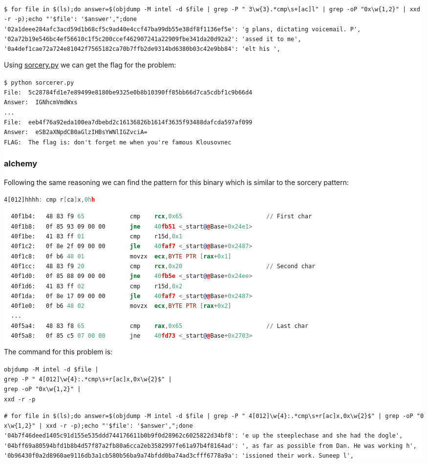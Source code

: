 ```
$ for file in $(ls);do answer=$(objdump -M intel -d $file | grep -P " 3\w{3}.*cmp\s+[ac]l" | grep -oP "0x\w{1,2}" | xxd -r -p);echo "'$file': '$answer',";done
'02a1deee284afc3acd59d1b68cf5c9ad40e4ccf47ba99db55e38df8f1136ef5e': 'g plans, dictating voicemail. P',
'02a72b19e546bc4ef56610c1f5c200ccef462907241a22909fbe341da20d92a2': 'assed it to me',
'0a4def1cae72a724e81042f7565182ca70b7ffb2de9314bd6380b03c42e9bb84': 'elt his ',
```

Using [sorcery.py](sorcery.py) we can get the flag for the problem:

```
$ python sorcerer.py
File:  5c28784fd1e7e89499e8180be9325e0b8b10390ff85bb66d7ca5cdbf1c9b66d4
Answer:  IGNhcmVmdWxs
...
File:  eeb4f76a92eda100ea7dbebd2c16136826b1614f3635f93488dafcda597af099
Answer:  eSB2aXNpdCB0aGlzIHBsYWNlIGZvciA=
FLAG:  The flag is: don't forget me when you're famous Klousovnec
```

### alchemy

Following the same reasoning we can find the pattern for this binary which is similar to the sorcery pattern:

```asm
4[012]hhhh: cmp r[ca]x,0hh
```

```asm
  40f1b4:	48 83 f9 65          	cmp    rcx,0x65                        // First char
  40f1b8:	0f 85 93 09 00 00    	jne    40fb51 <_start@@Base+0x24e1>
  40f1be:	41 83 ff 01          	cmp    r15d,0x1
  40f1c2:	0f 8e 2f 09 00 00    	jle    40faf7 <_start@@Base+0x2487>
  40f1c8:	0f b6 48 01          	movzx  ecx,BYTE PTR [rax+0x1]
  40f1cc:	48 83 f9 20          	cmp    rcx,0x20                        // Second char
  40f1d0:	0f 85 88 09 00 00    	jne    40fb5e <_start@@Base+0x24ee>
  40f1d6:	41 83 ff 02          	cmp    r15d,0x2
  40f1da:	0f 8e 17 09 00 00    	jle    40faf7 <_start@@Base+0x2487>
  40f1e0:	0f b6 48 02          	movzx  ecx,BYTE PTR [rax+0x2]
  ...
  40f5a4:	48 83 f8 65          	cmp    rax,0x65                        // Last char
  40f5a8:	0f 85 c5 07 00 00    	jne    40fd73 <_start@@Base+0x2703>
```

The command for this problem is:

```
objdump -M intel -d $file |
grep -P " 4[012]\w{4}:.*cmp\s+r[ac]x,0x\w{2}$" |
grep -oP "0x\w{1,2}" |
xxd -r -p
```

```
# for file in $(ls);do answer=$(objdump -M intel -d $file | grep -P " 4[012]\w{4}:.*cmp\s+r[ac]x,0x\w{2}$" | grep -oP "0x\w{1,2}" | xxd -r -p);echo "'$file': '$answer',";done
'04b7f46deed1405c91d155e535ddd744176611b0b9f0d28962c6025822d34bf8': 'e up the steeplechase and she had the dogle',
'04bff69a80594bfd1b8b4d57f87a2fb80a6cca2eb3582997fe61a97b4f8164ad': ', as far as possible from Dan. He was working h',
'0b96430f0a2d8960ae9116db3a1cb580b56ba9a74bfdd0ba74ad3cfff6778a9a': 'issioned their work. Suneep l',
```
